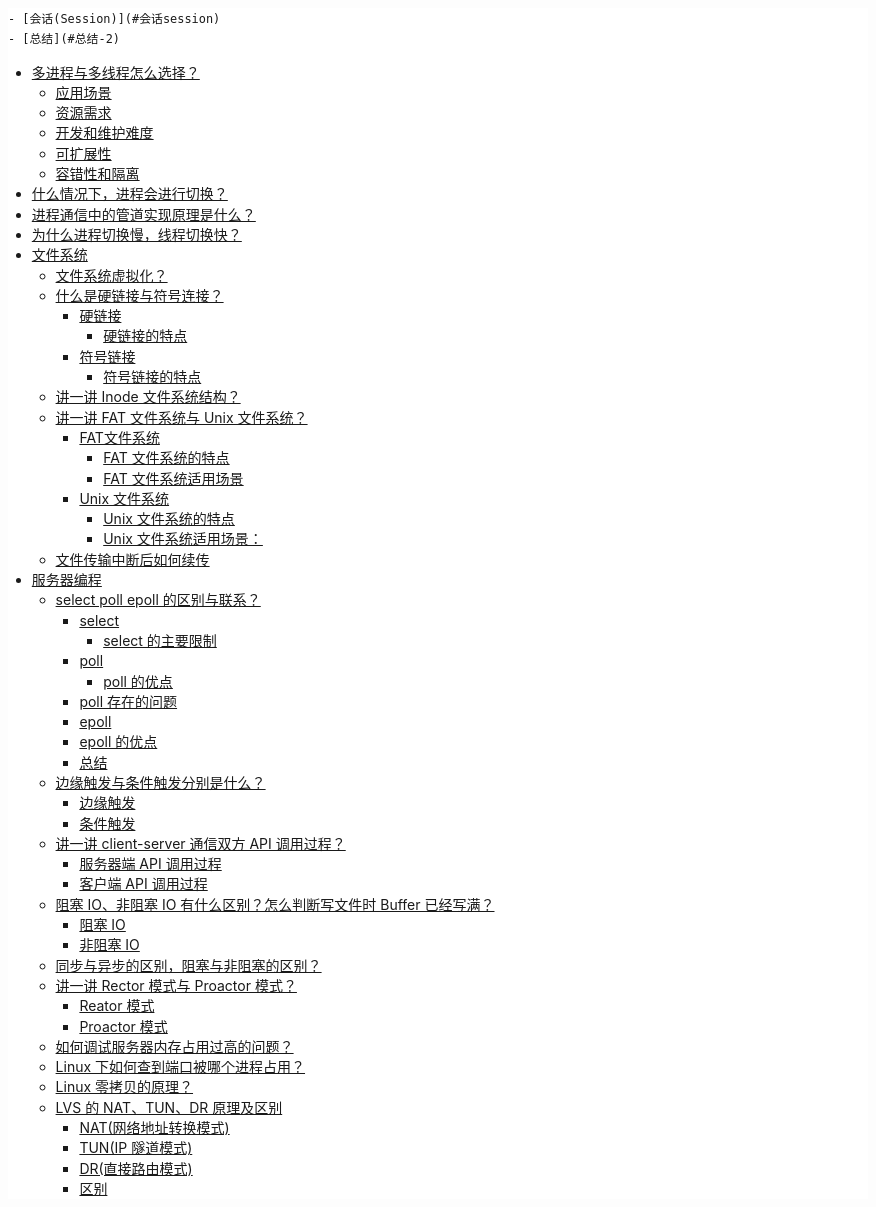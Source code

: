     - [会话(Session)](#会话session)
    - [总结](#总结-2)
  - [多进程与多线程怎么选择？](#多进程与多线程怎么选择)
    - [应用场景](#应用场景)
    - [资源需求](#资源需求)
    - [开发和维护难度](#开发和维护难度)
    - [可扩展性](#可扩展性)
    - [容错性和隔离](#容错性和隔离)
  - [什么情况下，进程会进行切换？](#什么情况下进程会进行切换)
  - [进程通信中的管道实现原理是什么？](#进程通信中的管道实现原理是什么)
  - [为什么进程切换慢，线程切换快？](#为什么进程切换慢线程切换快)
- [文件系统](#文件系统)
  - [文件系统虚拟化？](#文件系统虚拟化)
  - [什么是硬链接与符号连接？](#什么是硬链接与符号连接)
    - [硬链接](#硬链接)
      - [硬链接的特点](#硬链接的特点)
    - [符号链接](#符号链接)
      - [符号链接的特点](#符号链接的特点)
  - [讲一讲 Inode 文件系统结构？](#讲一讲-inode-文件系统结构)
  - [讲一讲 FAT 文件系统与 Unix 文件系统？](#讲一讲-fat-文件系统与-unix-文件系统)
    - [FAT文件系统](#fat文件系统)
      - [FAT 文件系统的特点](#fat-文件系统的特点)
      - [FAT 文件系统适用场景](#fat-文件系统适用场景)
    - [Unix 文件系统](#unix-文件系统)
      - [Unix 文件系统的特点](#unix-文件系统的特点)
      - [Unix 文件系统适用场景：](#unix-文件系统适用场景)
  - [文件传输中断后如何续传](#文件传输中断后如何续传)
- [服务器编程](#服务器编程)
  - [select poll epoll 的区别与联系？](#select-poll-epoll-的区别与联系)
    - [select](#select)
      - [select 的主要限制](#select-的主要限制)
    - [poll](#poll)
      - [poll 的优点](#poll-的优点)
    - [poll 存在的问题](#poll-存在的问题)
    - [epoll](#epoll)
    - [epoll 的优点](#epoll-的优点)
    - [总结](#总结-3)
  - [边缘触发与条件触发分别是什么？](#边缘触发与条件触发分别是什么)
    - [边缘触发](#边缘触发)
    - [条件触发](#条件触发)
  - [讲一讲 client-server 通信双方 API 调用过程？](#讲一讲-client-server-通信双方-api-调用过程)
    - [服务器端 API 调用过程](#服务器端-api-调用过程)
    - [客户端 API 调用过程](#客户端-api-调用过程)
  - [阻塞 IO、非阻塞 IO 有什么区别？怎么判断写文件时 Buffer 已经写满？](#阻塞-io非阻塞-io-有什么区别怎么判断写文件时-buffer-已经写满)
    - [阻塞 IO](#阻塞-io)
    - [非阻塞 IO](#非阻塞-io)
  - [同步与异步的区别，阻塞与非阻塞的区别？](#同步与异步的区别阻塞与非阻塞的区别)
  - [讲一讲 Rector 模式与 Proactor 模式？](#讲一讲-rector-模式与-proactor-模式)
    - [Reator 模式](#reator-模式)
    - [Proactor 模式](#proactor-模式)
  - [如何调试服务器内存占用过高的问题？](#如何调试服务器内存占用过高的问题)
  - [Linux 下如何查到端口被哪个进程占用？](#linux-下如何查到端口被哪个进程占用)
  - [Linux 零拷贝的原理？](#linux-零拷贝的原理)
  - [LVS 的 NAT、TUN、DR 原理及区别](#lvs-的-nattundr-原理及区别)
    - [NAT(网络地址转换模式)](#nat网络地址转换模式)
    - [TUN(IP 隧道模式)](#tunip-隧道模式)
    - [DR(直接路由模式)](#dr直接路由模式)
    - [区别](#区别-3)
